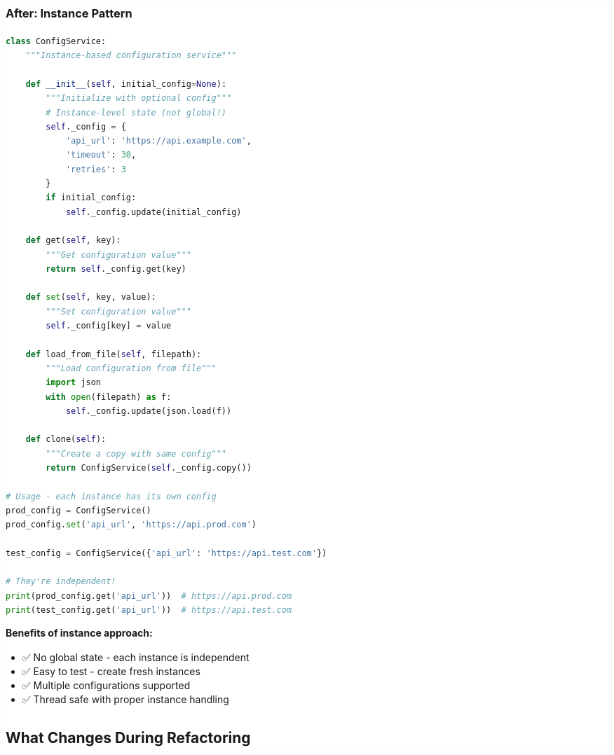 ### After: Instance Pattern
```python
class ConfigService:
    """Instance-based configuration service"""
    
    def __init__(self, initial_config=None):
        """Initialize with optional config"""
        # Instance-level state (not global!)
        self._config = {
            'api_url': 'https://api.example.com',
            'timeout': 30,
            'retries': 3
        }
        if initial_config:
            self._config.update(initial_config)
    
    def get(self, key):
        """Get configuration value"""
        return self._config.get(key)
    
    def set(self, key, value):
        """Set configuration value"""
        self._config[key] = value
    
    def load_from_file(self, filepath):
        """Load configuration from file"""
        import json
        with open(filepath) as f:
            self._config.update(json.load(f))
    
    def clone(self):
        """Create a copy with same config"""
        return ConfigService(self._config.copy())

# Usage - each instance has its own config
prod_config = ConfigService()
prod_config.set('api_url', 'https://api.prod.com')

test_config = ConfigService({'api_url': 'https://api.test.com'})

# They're independent!
print(prod_config.get('api_url'))  # https://api.prod.com
print(test_config.get('api_url'))  # https://api.test.com
```

**Benefits of instance approach:**
- ✅ No global state - each instance is independent
- ✅ Easy to test - create fresh instances
- ✅ Multiple configurations supported
- ✅ Thread safe with proper instance handling

## What Changes During Refactoring
